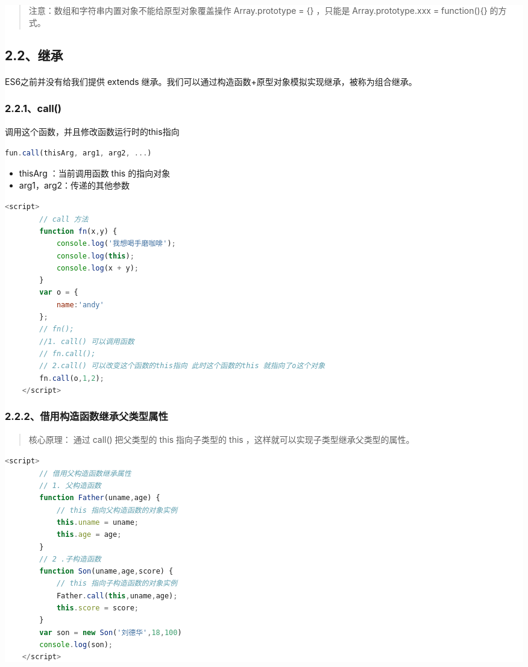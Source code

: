 > 注意：数组和字符串内置对象不能给原型对象覆盖操作 Array.prototype = {} ，只能是 Array.prototype.xxx = function(){} 的方式。



## 2.2、继承

ES6之前并没有给我们提供 extends 继承。我们可以通过构造函数+原型对象模拟实现继承，被称为组合继承。

### 2.2.1、call()

调用这个函数，并且修改函数运行时的this指向

~~~javascript
fun.call(thisArg, arg1, arg2, ...) 
~~~

- thisArg ：当前调用函数 this 的指向对象
- arg1，arg2：传递的其他参数

~~~javascript
<script>
        // call 方法
        function fn(x,y) {
            console.log('我想喝手磨咖啡');
            console.log(this);
            console.log(x + y);
        }
        var o = {
            name:'andy'
        };
        // fn();
        //1. call() 可以调用函数
        // fn.call();
        // 2.call() 可以改变这个函数的this指向 此时这个函数的this 就指向了o这个对象   
        fn.call(o,1,2);
    </script>
~~~

### 2.2.2、借用构造函数继承父类型属性

> 核心原理： 通过 call() 把父类型的 this 指向子类型的 this ，这样就可以实现子类型继承父类型的属性。  

~~~javascript
<script>
        // 借用父构造函数继承属性
        // 1. 父构造函数
        function Father(uname,age) {
            // this 指向父构造函数的对象实例
            this.uname = uname;
            this.age = age;
        }
        // 2 .子构造函数
        function Son(uname,age,score) {
            // this 指向子构造函数的对象实例
            Father.call(this,uname,age);
            this.score = score;
        }
        var son = new Son('刘德华',18,100)
        console.log(son);
    </script>
~~~
